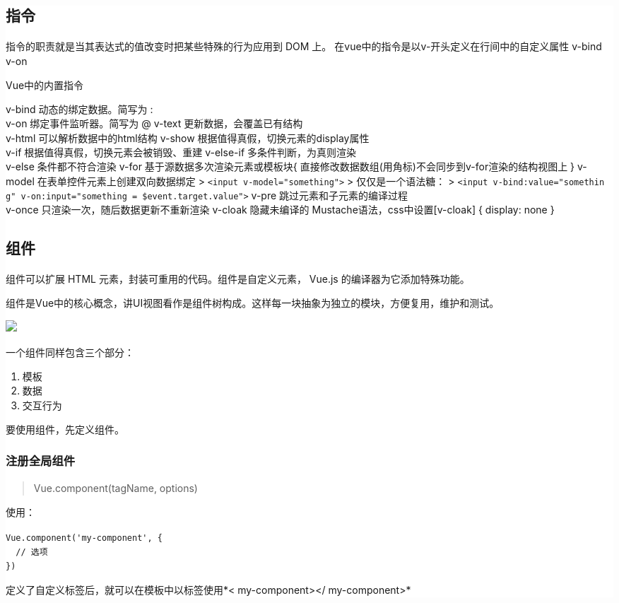 ## 指令
指令的职责就是当其表达式的值改变时把某些特殊的行为应用到 DOM 上。
在vue中的指令是以v-开头定义在行间中的自定义属性
v-bind v-on

Vue中的内置指令
>
v-bind     动态的绑定数据。简写为 :                    
v-on        绑定事件监听器。简写为 @
v-text      更新数据，会覆盖已有结构                   
v-html     可以解析数据中的html结构
v-show   根据值得真假，切换元素的display属性        
v-if          根据值得真假，切换元素会被销毁、重建
v-else-if  多条件判断，为真则渲染                           
v-else     条件都不符合渲染
v-for        基于源数据多次渲染元素或模板块{ 直接修改数据数组(用角标)不会同步到v-for渲染的结构视图上 
}
v-model  在表单控件元素上创建双向数据绑定
	> 	`<input v-model="something">`
	> 	仅仅是一个语法糖：
	> 	`<input v-bind:value="something" v-on:input="something = $event.target.value">`
v-pre       跳过元素和子元素的编译过程                  
v-once     只渲染一次，随后数据更新不重新渲染
v-cloak    隐藏未编译的 Mustache语法，css中设置[v-cloak] { display: none } 
 

## 组件

组件可以扩展 HTML 元素，封装可重用的代码。组件是自定义元素， Vue.js 的编译器为它添加特殊功能。

组件是Vue中的核心概念，讲UI视图看作是组件树构成。这样每一块抽象为独立的模块，方便复用，维护和测试。

![](http://img.ptcms.csdn.net/article/201508/11/55c9aaf6a71f0.jpg)

一个组件同样包含三个部分：
1. 模板
2. 数据
3. 交互行为

要使用组件，先定义组件。

### 注册全局组件

> Vue.component(tagName, options)

使用：

```
Vue.component('my-component', {
  // 选项
})
```
定义了自定义标签后，就可以在模板中以标签使用*< my-component><\/ my-component>*
